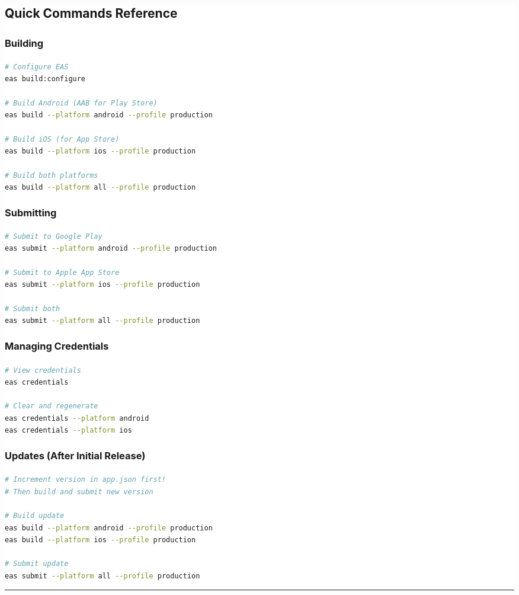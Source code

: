 
## Quick Commands Reference

### Building

```bash
# Configure EAS
eas build:configure

# Build Android (AAB for Play Store)
eas build --platform android --profile production

# Build iOS (for App Store)
eas build --platform ios --profile production

# Build both platforms
eas build --platform all --profile production
```

### Submitting

```bash
# Submit to Google Play
eas submit --platform android --profile production

# Submit to Apple App Store
eas submit --platform ios --profile production

# Submit both
eas submit --platform all --profile production
```

### Managing Credentials

```bash
# View credentials
eas credentials

# Clear and regenerate
eas credentials --platform android
eas credentials --platform ios
```

### Updates (After Initial Release)

```bash
# Increment version in app.json first!
# Then build and submit new version

# Build update
eas build --platform android --profile production
eas build --platform ios --profile production

# Submit update
eas submit --platform all --profile production
```

---